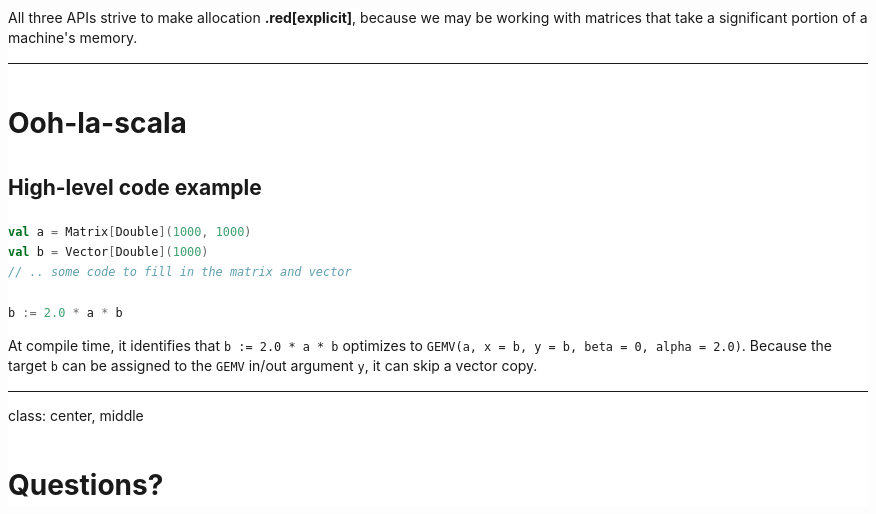 All three APIs strive to make allocation **.red[explicit]**, because we may be working with matrices that take a
significant portion of a machine's memory.

---

# Ooh-la-scala
## High-level code example

```scala
val a = Matrix[Double](1000, 1000)
val b = Vector[Double](1000)
// .. some code to fill in the matrix and vector

b := 2.0 * a * b
```

At compile time, it identifies that `b := 2.0 * a * b` optimizes to `GEMV(a, x = b, y = b, beta = 0, alpha = 2.0)`.
Because the target `b` can be assigned to the `GEMV` in/out argument `y`, it can skip a vector copy. 

---

class: center, middle

# Questions?
